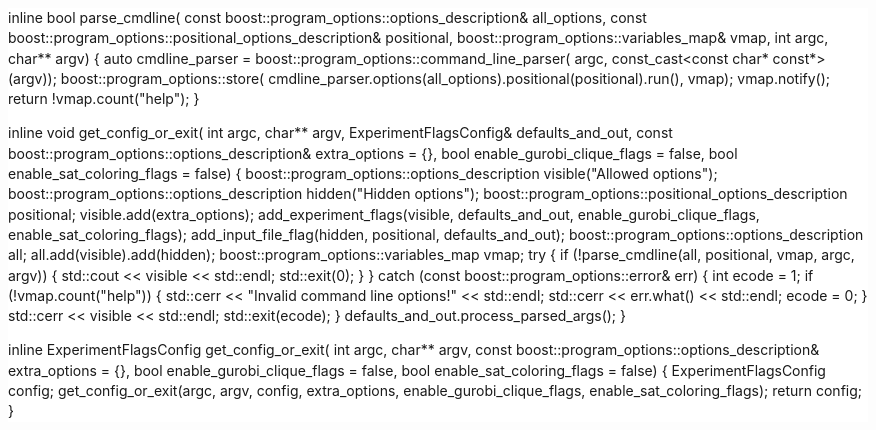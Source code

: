 inline bool parse_cmdline(
    const boost::program_options::options_description& all_options,
    const boost::program_options::positional_options_description& positional,
    boost::program_options::variables_map& vmap, int argc, char** argv) {
    auto cmdline_parser = boost::program_options::command_line_parser(
        argc, const_cast<const char* const*>(argv));
    boost::program_options::store(
        cmdline_parser.options(all_options).positional(positional).run(), vmap);
    vmap.notify();
    return !vmap.count("help");
}

inline void get_config_or_exit(
    int argc, char** argv, ExperimentFlagsConfig& defaults_and_out,
    const boost::program_options::options_description& extra_options = {},
    bool enable_gurobi_clique_flags = false,
    bool enable_sat_coloring_flags = false) {
    boost::program_options::options_description visible("Allowed options");
    boost::program_options::options_description hidden("Hidden options");
    boost::program_options::positional_options_description positional;
    visible.add(extra_options);
    add_experiment_flags(visible, defaults_and_out, enable_gurobi_clique_flags,
                         enable_sat_coloring_flags);
    add_input_file_flag(hidden, positional, defaults_and_out);
    boost::program_options::options_description all;
    all.add(visible).add(hidden);
    boost::program_options::variables_map vmap;
    try {
        if (!parse_cmdline(all, positional, vmap, argc, argv)) {
            std::cout << visible << std::endl;
            std::exit(0);
        }
    } catch (const boost::program_options::error& err) {
        int ecode = 1;
        if (!vmap.count("help")) {
            std::cerr << "Invalid command line options!" << std::endl;
            std::cerr << err.what() << std::endl;
            ecode = 0;
        }
        std::cerr << visible << std::endl;
        std::exit(ecode);
    }
    defaults_and_out.process_parsed_args();
}

inline ExperimentFlagsConfig get_config_or_exit(
    int argc, char** argv,
    const boost::program_options::options_description& extra_options = {},
    bool enable_gurobi_clique_flags = false,
    bool enable_sat_coloring_flags = false) {
    ExperimentFlagsConfig config;
    get_config_or_exit(argc, argv, config, extra_options,
                       enable_gurobi_clique_flags, enable_sat_coloring_flags);
    return config;
}
